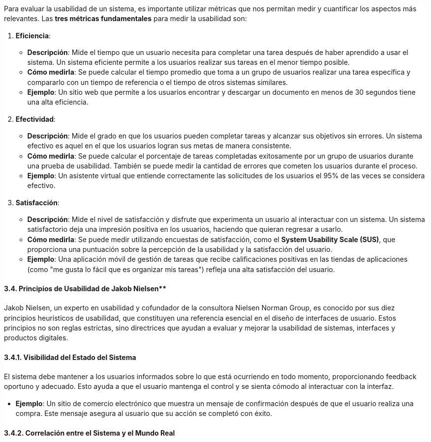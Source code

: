 Para evaluar la usabilidad de un sistema, es importante utilizar métricas que nos permitan medir y cuantificar los aspectos más relevantes. Las **tres métricas fundamentales** para medir la usabilidad son:

1. **Eficiencia**:
   - **Descripción**: Mide el tiempo que un usuario necesita para completar una tarea después de haber aprendido a usar el sistema. Un sistema eficiente permite a los usuarios realizar sus tareas en el menor tiempo posible.
   - **Cómo medirla**: Se puede calcular el tiempo promedio que toma a un grupo de usuarios realizar una tarea específica y compararlo con un tiempo de referencia o el tiempo de otros sistemas similares.
   - **Ejemplo**: Un sitio web que permite a los usuarios encontrar y descargar un documento en menos de 30 segundos tiene una alta eficiencia.

2. **Efectividad**:
   - **Descripción**: Mide el grado en que los usuarios pueden completar tareas y alcanzar sus objetivos sin errores. Un sistema efectivo es aquel en el que los usuarios logran sus metas de manera consistente.
   - **Cómo medirla**: Se puede calcular el porcentaje de tareas completadas exitosamente por un grupo de usuarios durante una prueba de usabilidad. También se puede medir la cantidad de errores que cometen los usuarios durante el proceso.
   - **Ejemplo**: Un asistente virtual que entiende correctamente las solicitudes de los usuarios el 95% de las veces se considera efectivo.

3. **Satisfacción**:
   - **Descripción**: Mide el nivel de satisfacción y disfrute que experimenta un usuario al interactuar con un sistema. Un sistema satisfactorio deja una impresión positiva en los usuarios, haciendo que quieran regresar a usarlo.
   - **Cómo medirla**: Se puede medir utilizando encuestas de satisfacción, como el **System Usability Scale (SUS)**, que proporciona una puntuación sobre la percepción de la usabilidad y la satisfacción del usuario.
   - **Ejemplo**: Una aplicación móvil de gestión de tareas que recibe calificaciones positivas en las tiendas de aplicaciones (como "me gusta lo fácil que es organizar mis tareas") refleja una alta satisfacción del usuario.

#### 3.4.  Principios de Usabilidad de Jakob Nielsen**

Jakob Nielsen, un experto en usabilidad y cofundador de la consultora Nielsen Norman Group, es conocido por sus diez principios heurísticos de usabilidad, que constituyen una referencia esencial en el diseño de interfaces de usuario. Estos principios no son reglas estrictas, sino directrices que ayudan a evaluar y mejorar la usabilidad de sistemas, interfaces y productos digitales. 

#### 3.4.1. Visibilidad del Estado del Sistema

El sistema debe mantener a los usuarios informados sobre lo que está ocurriendo en todo momento, proporcionando feedback oportuno y adecuado. Esto ayuda a que el usuario mantenga el control y se sienta cómodo al interactuar con la interfaz.

- **Ejemplo**: Un sitio de comercio electrónico que muestra un mensaje de confirmación después de que el usuario realiza una compra. Este mensaje asegura al usuario que su acción se completó con éxito.

#### 3.4.2. Correlación entre el Sistema y el Mundo Real

